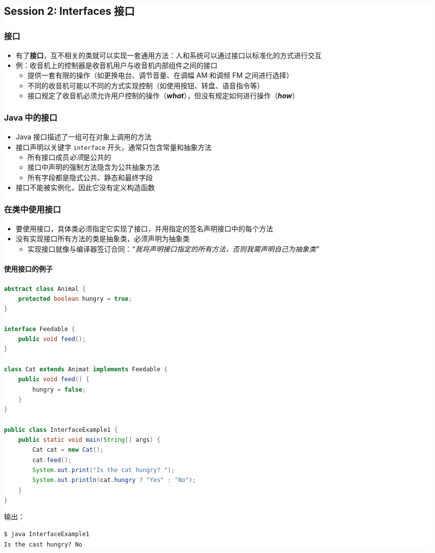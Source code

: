 ## Session 2: Interfaces 接口  

### 接口  
- 有了**接口**，互不相关的类就可以实现一套通用方法：人和系统可以通过接口以标准化的方式进行交互  
- 例：收音机上的控制器是收音机用户与收音机内部组件之间的接口  
    - 提供一套有限的操作（如更换电台、调节音量、在调幅 AM 和调频 FM 之间进行选择）  
    - 不同的收音机可能以不同的方式实现控制（如使用按钮、转盘、语音指令等）  
    - 接口规定了收音机必须允许用户控制的操作（***what***），但没有规定如何进行操作（***how***）  

### Java 中的接口  
- Java 接口描述了一组可在对象上调用的方法  
- 接口声明以关键字 `interface` 开头，通常只包含常量和抽象方法  
    - 所有接口成员*必须*是公共的  
    - 接口中声明的强制方法隐含为公共抽象方法  
    - 所有字段都是隐式公共、静态和最终字段  
- 接口不能被实例化，因此它没有定义构造函数

### 在类中使用接口  
- 要使用接口，具体类必须指定它实现了接口，并用指定的签名声明接口中的每个方法  
- 没有实现接口所有方法的类是抽象类，必须声明为抽象类  
    - 实现接口就像与编译器签订合同：*“我将声明接口指定的所有方法，否则我需声明自己为抽象类”*  
#### 使用接口的例子  
```java
abstract class Animal {
    protected boolean hungry = true;
}

interface Feedable {
    public void feed();
}

class Cat extends Animat implements Feedable {
    public void feed() {
        hungry = false;
    }
}

public class InterfaceExample1 {
    public static void main(String[] args) {
        Cat cat = new Cat();
        cat.feed();
        System.out.print("Is the cat hungry? ");
        System.out.println(cat.hungry ? "Yes" : "No");
    }
}
```
输出：  
```shell
$ java InterfaceExample1
Is the cast hungry? No
```
